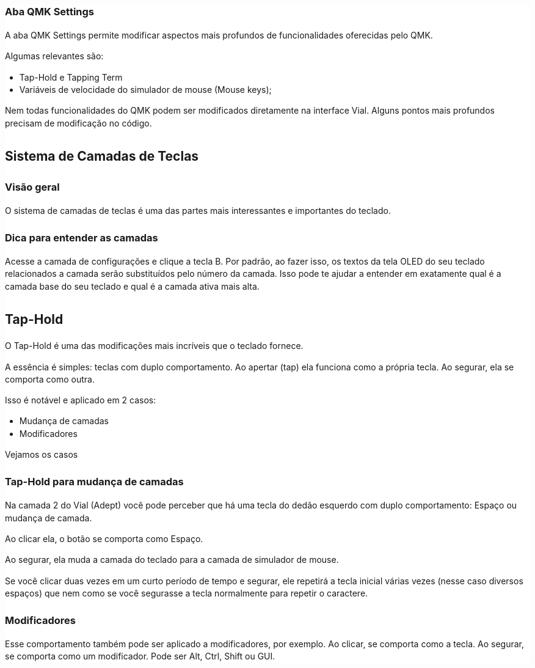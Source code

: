 ### Aba QMK Settings

A aba QMK Settings permite modificar aspectos mais profundos de funcionalidades oferecidas pelo QMK.

Algumas relevantes são:
- Tap-Hold e Tapping Term
- Variáveis de velocidade do simulador de mouse (Mouse keys);

Nem todas funcionalidades do QMK podem ser modificados diretamente na interface Vial. Alguns pontos mais profundos precisam de modificação no código.

## Sistema de Camadas de Teclas

### Visão geral

O sistema de camadas de teclas é uma das partes mais interessantes e importantes do teclado.

### Dica para entender as camadas

Acesse a camada de configurações e clique a tecla B. Por padrão, ao fazer isso, os textos da tela OLED do seu teclado relacionados a camada serão substituídos pelo número da camada. Isso pode te ajudar a entender em exatamente qual é a camada base do seu teclado e qual é a camada ativa mais alta.

## Tap-Hold

O Tap-Hold é uma das modificações mais incríveis que o teclado fornece.

A essência é simples: teclas com duplo comportamento. Ao apertar (tap) ela funciona como a própria tecla. Ao segurar, ela se comporta como outra.

Isso é notável e aplicado em 2 casos:

- Mudança de camadas
- Modificadores

Vejamos os casos

### Tap-Hold para mudança de camadas

Na camada 2 do Vial (Adept) você pode perceber que há uma tecla do dedão esquerdo com duplo comportamento: Espaço ou mudança de camada.

Ao clicar ela, o botão se comporta como Espaço.

Ao segurar, ela muda a camada do teclado para a camada de simulador de mouse.

Se você clicar duas vezes em um curto período de tempo e segurar, ele repetirá a tecla inicial várias vezes (nesse caso diversos espaços) que nem como se você segurasse a tecla normalmente para repetir o caractere.

### Modificadores

Esse comportamento também pode ser aplicado a modificadores, por exemplo. Ao clicar, se comporta como a tecla. Ao segurar, se comporta como um modificador. Pode ser Alt, Ctrl, Shift ou GUI.

